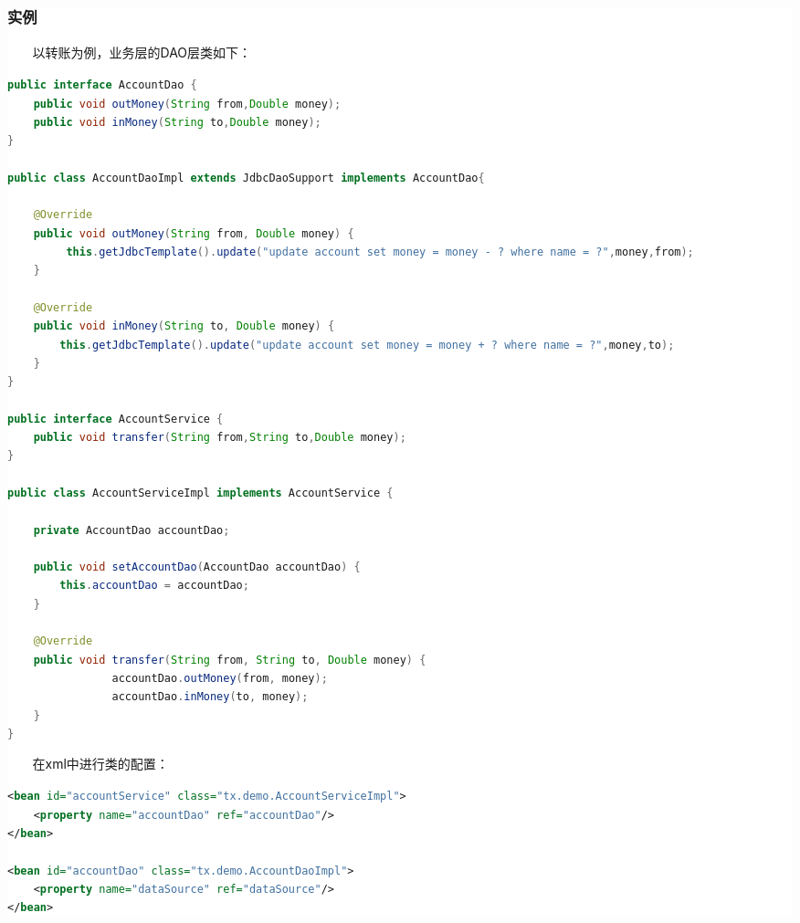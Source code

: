 ### 实例

&#160; &#160; &#160; &#160;以转账为例，业务层的DAO层类如下：

```java
public interface AccountDao {
	public void outMoney(String from,Double money);
	public void inMoney(String to,Double money);
}

public class AccountDaoImpl extends JdbcDaoSupport implements AccountDao{
	
	@Override
	public void outMoney(String from, Double money) {
		 this.getJdbcTemplate().update("update account set money = money - ? where name = ?",money,from);
	}

	@Override
	public void inMoney(String to, Double money) {
		this.getJdbcTemplate().update("update account set money = money + ? where name = ?",money,to);
	}
}

public interface AccountService {
	public void transfer(String from,String to,Double money);
}

public class AccountServiceImpl implements AccountService {

	private AccountDao accountDao;
	
	public void setAccountDao(AccountDao accountDao) {
		this.accountDao = accountDao;
	}
	
	@Override
	public void transfer(String from, String to, Double money) {
				accountDao.outMoney(from, money);
				accountDao.inMoney(to, money);
	}
}
```

&#160; &#160; &#160; &#160;在xml中进行类的配置：

```xml
<bean id="accountService" class="tx.demo.AccountServiceImpl">
	<property name="accountDao" ref="accountDao"/>
</bean>

<bean id="accountDao" class="tx.demo.AccountDaoImpl">
    <property name="dataSource" ref="dataSource"/>
</bean>
```

